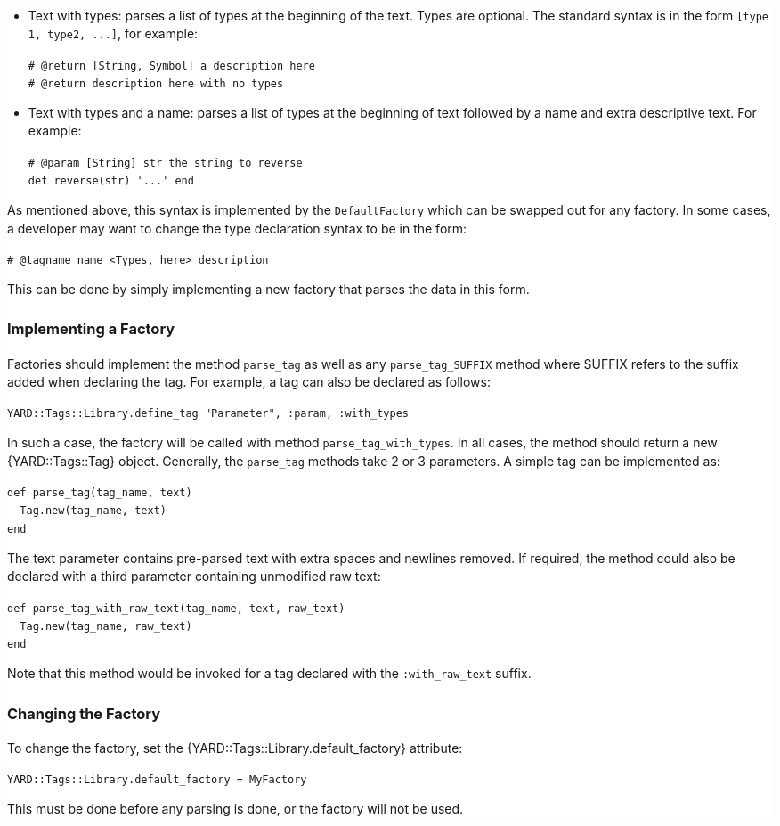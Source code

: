   * Text with types: parses a list of types at the beginning of the text. Types
    are optional. The standard syntax is in the form `[type1, type2, ...]`,
    for example:

        # @return [String, Symbol] a description here
        # @return description here with no types

  * Text with types and a name: parses a list of types at the beginning of text
    followed by a name and extra descriptive text. For example:

        # @param [String] str the string to reverse
        def reverse(str) '...' end

As mentioned above, this syntax is implemented by the `DefaultFactory` which can
be swapped out for any factory. In some cases, a developer may want to change
the type declaration syntax to be in the form:

    # @tagname name <Types, here> description

This can be done by simply implementing a new factory that parses the data in
this form.

### Implementing a Factory

Factories should implement the method `parse_tag` as well as any `parse_tag_SUFFIX`
method where SUFFIX refers to the suffix added when declaring the tag. For example,
a tag can also be declared as follows:

    YARD::Tags::Library.define_tag "Parameter", :param, :with_types

In such a case, the factory will be called with method `parse_tag_with_types`. In
all cases, the method should return a new {YARD::Tags::Tag} object. Generally,
the `parse_tag` methods take 2 or 3 parameters. A simple tag can be implemented
as:

    def parse_tag(tag_name, text)
      Tag.new(tag_name, text)
    end

The text parameter contains pre-parsed text with extra spaces and newlines removed.
If required, the method could also be declared with a third parameter containing
unmodified raw text:

    def parse_tag_with_raw_text(tag_name, text, raw_text)
      Tag.new(tag_name, raw_text)
    end

Note that this method would be invoked for a tag declared with the `:with_raw_text`
suffix.

### Changing the Factory

To change the factory, set the {YARD::Tags::Library.default_factory} attribute:

    YARD::Tags::Library.default_factory = MyFactory

This must be done before any parsing is done, or the factory will not be used.
